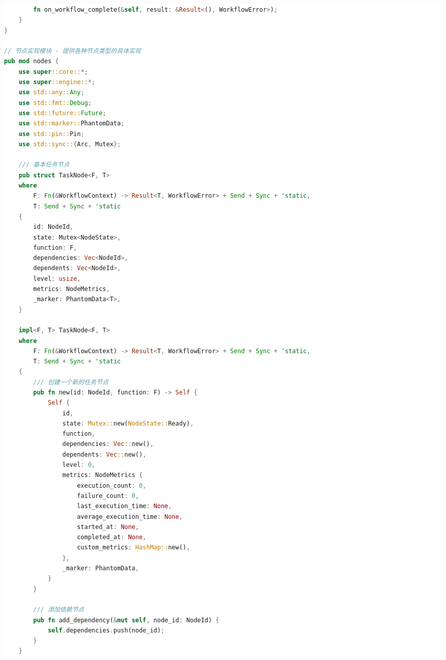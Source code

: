 ```rust
        fn on_workflow_complete(&self, result: &Result<(), WorkflowError>);
    }
}

// 节点实现模块 - 提供各种节点类型的具体实现
pub mod nodes {
    use super::core::*;
    use super::engine::*;
    use std::any::Any;
    use std::fmt::Debug;
    use std::future::Future;
    use std::marker::PhantomData;
    use std::pin::Pin;
    use std::sync::{Arc, Mutex};

    /// 基本任务节点
    pub struct TaskNode<F, T> 
    where 
        F: Fn(&WorkflowContext) -> Result<T, WorkflowError> + Send + Sync + 'static,
        T: Send + Sync + 'static 
    {
        id: NodeId,
        state: Mutex<NodeState>,
        function: F,
        dependencies: Vec<NodeId>,
        dependents: Vec<NodeId>,
        level: usize,
        metrics: NodeMetrics,
        _marker: PhantomData<T>,
    }
    
    impl<F, T> TaskNode<F, T>
    where 
        F: Fn(&WorkflowContext) -> Result<T, WorkflowError> + Send + Sync + 'static,
        T: Send + Sync + 'static 
    {
        /// 创建一个新的任务节点
        pub fn new(id: NodeId, function: F) -> Self {
            Self {
                id,
                state: Mutex::new(NodeState::Ready),
                function,
                dependencies: Vec::new(),
                dependents: Vec::new(),
                level: 0,
                metrics: NodeMetrics {
                    execution_count: 0,
                    failure_count: 0,
                    last_execution_time: None,
                    average_execution_time: None,
                    started_at: None,
                    completed_at: None,
                    custom_metrics: HashMap::new(),
                },
                _marker: PhantomData,
            }
        }
        
        /// 添加依赖节点
        pub fn add_dependency(&mut self, node_id: NodeId) {
            self.dependencies.push(node_id);
        }
    }
```